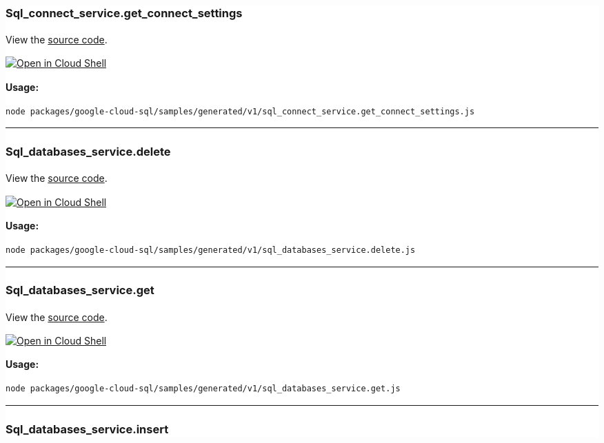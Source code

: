


### Sql_connect_service.get_connect_settings

View the [source code](https://github.com/googleapis/google-cloud-node/blob/master/packages/google-cloud-sql/samples/generated/v1/sql_connect_service.get_connect_settings.js).

[![Open in Cloud Shell][shell_img]](https://console.cloud.google.com/cloudshell/open?git_repo=https://github.com/googleapis/google-cloud-node&page=editor&open_in_editor=packages/google-cloud-sql/samples/generated/v1/sql_connect_service.get_connect_settings.js,samples/README.md)

__Usage:__


`node packages/google-cloud-sql/samples/generated/v1/sql_connect_service.get_connect_settings.js`


-----




### Sql_databases_service.delete

View the [source code](https://github.com/googleapis/google-cloud-node/blob/master/packages/google-cloud-sql/samples/generated/v1/sql_databases_service.delete.js).

[![Open in Cloud Shell][shell_img]](https://console.cloud.google.com/cloudshell/open?git_repo=https://github.com/googleapis/google-cloud-node&page=editor&open_in_editor=packages/google-cloud-sql/samples/generated/v1/sql_databases_service.delete.js,samples/README.md)

__Usage:__


`node packages/google-cloud-sql/samples/generated/v1/sql_databases_service.delete.js`


-----




### Sql_databases_service.get

View the [source code](https://github.com/googleapis/google-cloud-node/blob/master/packages/google-cloud-sql/samples/generated/v1/sql_databases_service.get.js).

[![Open in Cloud Shell][shell_img]](https://console.cloud.google.com/cloudshell/open?git_repo=https://github.com/googleapis/google-cloud-node&page=editor&open_in_editor=packages/google-cloud-sql/samples/generated/v1/sql_databases_service.get.js,samples/README.md)

__Usage:__


`node packages/google-cloud-sql/samples/generated/v1/sql_databases_service.get.js`


-----




### Sql_databases_service.insert


[//]: # "This README.md file is auto-generated, all changes to this file will be lost."
[//]: # "To regenerate it, use `python -m synthtool`."
[shell_img]: https://gstatic.com/cloudssh/images/open-btn.png
[shell_link]: https://console.cloud.google.com/cloudshell/open?git_repo=https://github.com/googleapis/google-cloud-node&page=editor&open_in_editor=samples/README.md